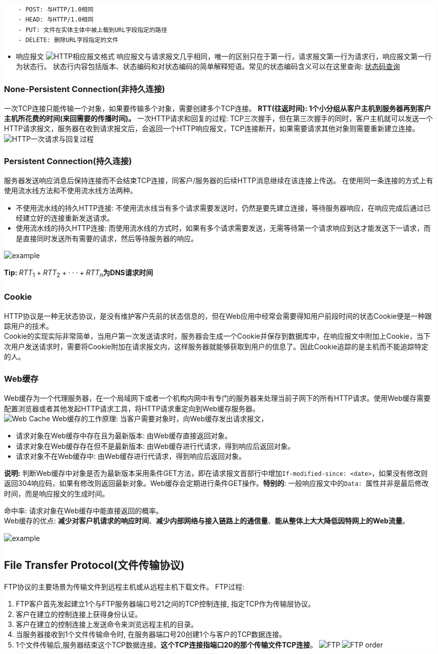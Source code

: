         - POST: 与HTTP/1.0相同
        - HEAD: 与HTTP/1.0相同
        - PUT: 文件在实体主体中被上载到URL字段指定的路径
        - DELETE: 删除URL字段指定的文件
- 响应报文
![HTTP相应报文格式](reply.jpg)
响应报文与请求报文几乎相同，唯一的区别只在于第一行，请求报文第一行为请求行，响应报文第一行为状态行。
状态行内容包括版本、状态编码和对状态编码的简单解释短语。常见的状态编码含义可以在这里查询: [状态码查询](http://tools.jb51.net/table/http_status_code)

### None-Persistent Connection(非持久连接)
一次TCP连接只能传输一个对象，如果要传输多个对象，需要创建多个TCP连接。
**RTT(往返时间): 1个小分组从客户主机到服务器再到客户主机所花费的时间(来回需要的传播时间)。**
一次HTTP请求和回复的过程: TCP三次握手，但在第三次握手的同时，客户主机就可以发送一个HTTP请求报文，服务器在收到请求报文后，会返回一个HTTP响应报文，TCP连接断开，如果需要请求其他对象则需要重新建立连接。
![HTTP一次请求与回复过程](http_connection.png)

### Persistent Connection(持久连接)
服务器发送响应消息后保持连接而不会结束TCP连接，同客户/服务器的后续HTTP消息继续在该连接上传送。
在使用同一条连接的方式上有使用流水线方法和不使用流水线方法两种。
- 不使用流水线的持久HTTP连接: 不使用流水线当有多个请求需要发送时，仍然是要先建立连接，等待服务器响应，在响应完成后通过已经建立好的连接重新发送请求。 
- 使用流水线的持久HTTP连接: 而使用流水线的方式时，如果有多个请求需要发送，无需等待第一个请求响应到达才能发送下一请求，而是直接同时发送所有需要的请求，然后等待服务器的响应。

![example](problem_8.svg)

<b>Tip: </b>$RTT_1+RTT_2+···+RTT_n$<b>为DNS请求时间</b>

### Cookie
HTTP协议是一种无状态协议，是没有维护客户先前的状态信息的，但在Web应用中经常会需要得知用户前段时间的状态Cookie便是一种跟踪用户的技术。  
Cookie的实现实际非常简单，当用户第一次发送请求时，服务器会生成一个Cookie并保存到数据库中，在响应报文中附加上Cookie，当下次用户发送请求时，需要将Cookie附加在请求报文内，这样服务器就能够获取到用户的信息了。因此Cookie追踪的是主机而不能追踪特定的人。

### Web缓存
Web缓存为一个代理服务器，在一个局域网下或者一个机构内网中有专门的服务器来处理当前子网下的所有HTTP请求。使用Web缓存需要配置浏览器或者其他发起HTTP请求工具，将HTTP请求重定向到Web缓存服务器。  
![Web Cache](web_cache.svg)
Web缓存的工作原理: 当客户需要对象时，向Web缓存发出请求报文，
- 请求对象在Web缓存中存在且为最新版本: 由Web缓存直接返回对象。
- 请求对象在Web缓存存在但不是最新版本: 由Web缓存进行代请求，得到响应后返回对象。
- 请求对象不在Web缓存中: 由Web缓存进行代请求，得到响应后返回对象。

**说明:** 判断Web缓存中对象是否为最新版本采用条件GET方法，即在请求报文首部行中增加```If-modified-since: <date>```，如果没有修改则返回304响应码，如果有修改则返回最新对象。Web缓存会定期进行条件GET操作。**特别的**: 一般响应报文中的```Data: ```属性并非是最后修改时间，而是响应报文的生成时间。

命中率: 请求对象在Web缓存中能直接返回的概率。  
Web缓存的优点: **减少对客户机请求的响应时间**、**减少内部网络与接入链路上的通信量**、**能从整体上大大降低因特网上的Web流量**。

![example](problem_9.svg)

## File Transfer Protocol(文件传输协议)
FTP协议的主要场景为传输文件到远程主机或从远程主机下载文件。
FTP过程: 
1. FTP客户首先发起建立1个与FTP服务器端口号21之间的TCP控制连接, 指定TCP作为传输层协议。
2. 客户在建立的控制连接上获得身份认证。
3. 客户在建立的控制连接上发送命令来浏览远程主机的目录。
4. 当服务器接收到1个文件传输命令时, 在服务器端口号20创建1个与客户的TCP数据连接。
5. 1个文件传输后,服务器结束这个TCP数据连接。**这个TCP连接指端口20的那个传输文件TCP连接**。
![FTP](ftp.png)
![FTP order](ftp_order.svg)
